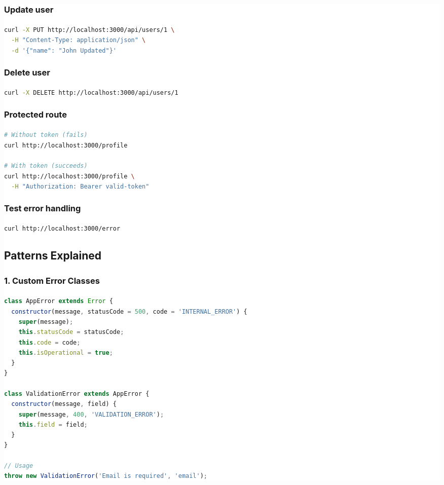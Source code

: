 ### Update user
```bash
curl -X PUT http://localhost:3000/api/users/1 \
  -H "Content-Type: application/json" \
  -d '{"name": "John Updated"}'
```

### Delete user
```bash
curl -X DELETE http://localhost:3000/api/users/1
```

### Protected route
```bash
# Without token (fails)
curl http://localhost:3000/profile

# With token (succeeds)
curl http://localhost:3000/profile \
  -H "Authorization: Bearer valid-token"
```

### Test error handling
```bash
curl http://localhost:3000/error
```

## Patterns Explained

### 1. Custom Error Classes

```javascript
class AppError extends Error {
  constructor(message, statusCode = 500, code = 'INTERNAL_ERROR') {
    super(message);
    this.statusCode = statusCode;
    this.code = code;
    this.isOperational = true;
  }
}

class ValidationError extends AppError {
  constructor(message, field) {
    super(message, 400, 'VALIDATION_ERROR');
    this.field = field;
  }
}

// Usage
throw new ValidationError('Email is required', 'email');
```
